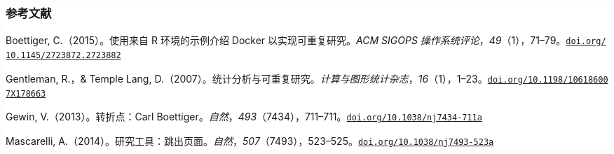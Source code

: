### 参考文献

Boettiger, C.（2015）。使用来自 R 环境的示例介绍 Docker 以实现可重复研究。*ACM SIGOPS 操作系统评论*，*49*（1），71–79。[`doi.org/10.1145/2723872.2723882`](http://doi.org/10.1145/2723872.2723882)

Gentleman, R.，& Temple Lang, D.（2007）。统计分析与可重复研究。*计算与图形统计杂志*，*16*（1），1–23。[`doi.org/10.1198/106186007X178663`](http://doi.org/10.1198/106186007X178663)

Gewin, V.（2013）。转折点：Carl Boettiger。*自然*，*493*（7434），711–711。[`doi.org/10.1038/nj7434-711a`](http://doi.org/10.1038/nj7434-711a)

Mascarelli, A.（2014）。研究工具：跳出页面。*自然*，*507*（7493），523–525。[`doi.org/10.1038/nj7493-523a`](http://doi.org/10.1038/nj7493-523a)
